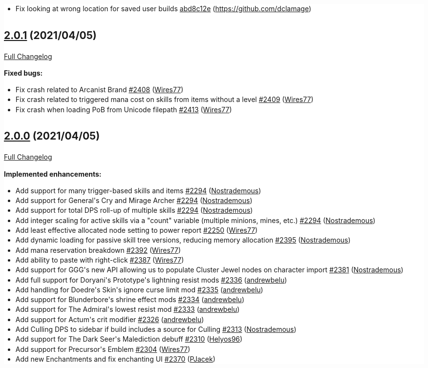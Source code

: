 - Fix looking at wrong location for saved user builds [abd8c12e](https://github.com/PathOfBuildingCommunity/PathOfBuilding-Launcher/commit/abd8c12ef23327c9605612cfc229c12bc5394f55) (https://github.com/dclamage)

## [2.0.1](https://github.com/PathOfBuildingCommunity/PathOfBuilding/tree/2.0.1) (2021/04/05)

[Full Changelog](https://github.com/PathOfBuildingCommunity/PathOfBuilding/compare/2.0.0...2.0.1)

**Fixed bugs:**

- Fix crash related to Arcanist Brand [\#2408](https://github.com/PathOfBuildingCommunity/PathOfBuilding/pull/2408) ([Wires77](https://github.com/Wires77))
- Fix crash related to triggered mana cost on skills from items without a level [\#2409](https://github.com/PathOfBuildingCommunity/PathOfBuilding/pull/2409) ([Wires77](https://github.com/Wires77))
- Fix crash when loading PoB from Unicode filepath [\#2413](https://github.com/PathOfBuildingCommunity/PathOfBuilding/pull/2413) ([Wires77](https://github.com/Wires77))

## [2.0.0](https://github.com/PathOfBuildingCommunity/PathOfBuilding/tree/2.0.0) (2021/04/05)

[Full Changelog](https://github.com/PathOfBuildingCommunity/PathOfBuilding/compare/v1.4.170.28...2.0.0)

**Implemented enhancements:**

- Add support for many trigger-based skills and items [\#2294](https://github.com/PathOfBuildingCommunity/PathOfBuilding/pull/2294) ([Nostrademous](https://github.com/Nostrademous))
- Add support for General's Cry and Mirage Archer [\#2294](https://github.com/PathOfBuildingCommunity/PathOfBuilding/pull/2294) ([Nostrademous](https://github.com/Nostrademous))
- Add support for total DPS roll-up of multiple skills [\#2294](https://github.com/PathOfBuildingCommunity/PathOfBuilding/pull/2294) ([Nostrademous](https://github.com/Nostrademous))
- Add integer scaling for active skills via a "count" variable (multiple minions, mines, etc.) [\#2294](https://github.com/PathOfBuildingCommunity/PathOfBuilding/pull/2294) ([Nostrademous](https://github.com/Nostrademous))
- Add least effective allocated node setting to power report [\#2250](https://github.com/PathOfBuildingCommunity/PathOfBuilding/pull/2250) ([Wires77](https://github.com/Wires77))
- Add dynamic loading for passive skill tree versions, reducing memory allocation [\#2395](https://github.com/PathOfBuildingCommunity/PathOfBuilding/pull/2395) ([Nostrademous](https://github.com/Nostrademous))
- Add mana reservation breakdown [\#2392](https://github.com/PathOfBuildingCommunity/PathOfBuilding/pull/2392) ([Wires77](https://github.com/Wires77))
- Add ability to paste with right-click [\#2387](https://github.com/PathOfBuildingCommunity/PathOfBuilding/pull/2387) ([Wires77](https://github.com/Wires77))
- Add support for GGG's new API allowing us to populate Cluster Jewel nodes on character import [\#2381](https://github.com/PathOfBuildingCommunity/PathOfBuilding/pull/2381) ([Nostrademous](https://github.com/Nostrademous))
- Add full support for Doryani's Prototype's lightning resist mods [\#2336](https://github.com/PathOfBuildingCommunity/PathOfBuilding/pull/2336) ([andrewbelu](https://github.com/andrewbelu))
- Add handling for Doedre's Skin's ignore curse limit mod [\#2335](https://github.com/PathOfBuildingCommunity/PathOfBuilding/pull/2335) ([andrewbelu](https://github.com/andrewbelu))
- Add support for Blunderbore's shrine effect mods [\#2334](https://github.com/PathOfBuildingCommunity/PathOfBuilding/pull/2334) ([andrewbelu](https://github.com/andrewbelu))
- Add support for The Admiral's lowest resist mod [\#2333](https://github.com/PathOfBuildingCommunity/PathOfBuilding/pull/2333) ([andrewbelu](https://github.com/andrewbelu))
- Add support for Actum's crit modifier [\#2326](https://github.com/PathOfBuildingCommunity/PathOfBuilding/pull/2326) ([andrewbelu](https://github.com/andrewbelu))
- Add Culling DPS to sidebar if build includes a source for Culling [\#2313](https://github.com/PathOfBuildingCommunity/PathOfBuilding/pull/2313) ([Nostrademous](https://github.com/Nostrademous))
- Add support for The Dark Seer's Malediction debuff [\#2310](https://github.com/PathOfBuildingCommunity/PathOfBuilding/pull/2310) ([Helyos96](https://github.com/Helyos96))
- Add support for Precursor's Emblem [\#2304](https://github.com/PathOfBuildingCommunity/PathOfBuilding/pull/2304) ([Wires77](https://github.com/Wires77))
- Add new Enchantments and fix enchanting UI [\#2370](https://github.com/PathOfBuildingCommunity/PathOfBuilding/pull/2370) ([PJacek](https://github.com/PJacek))